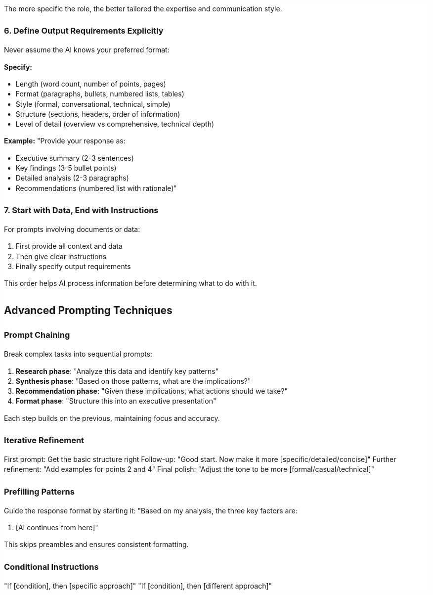 The more specific the role, the better tailored the expertise and communication style.

### 6. Define Output Requirements Explicitly
Never assume the AI knows your preferred format:

**Specify:**

- Length (word count, number of points, pages)
- Format (paragraphs, bullets, numbered lists, tables)
- Style (formal, conversational, technical, simple)
- Structure (sections, headers, order of information)
- Level of detail (overview vs comprehensive, technical depth)

**Example:** "Provide your response as:

- Executive summary (2-3 sentences)
- Key findings (3-5 bullet points)
- Detailed analysis (2-3 paragraphs)
- Recommendations (numbered list with rationale)"

### 7. Start with Data, End with Instructions
For prompts involving documents or data:

1. First provide all context and data
2. Then give clear instructions
3. Finally specify output requirements

This order helps AI process information before determining what to do with it.

## Advanced Prompting Techniques
### Prompt Chaining
Break complex tasks into sequential prompts:

1. **Research phase**: "Analyze this data and identify key patterns"
2. **Synthesis phase**: "Based on those patterns, what are the implications?"
3. **Recommendation phase**: "Given these implications, what actions should we take?"
4. **Format phase**: "Structure this into an executive presentation"

Each step builds on the previous, maintaining focus and accuracy.

### Iterative Refinement
First prompt: Get the basic structure right Follow-up: "Good start. Now make it more [specific/detailed/concise]" Further refinement: "Add examples for points 2 and 4" Final polish: "Adjust the tone to be more [formal/casual/technical]"

### Prefilling Patterns
Guide the response format by starting it: "Based on my analysis, the three key factors are:

1. [AI continues from here]"

This skips preambles and ensures consistent formatting.

### Conditional Instructions
"If [condition], then [specific approach]" "If [condition], then [different approach]"
